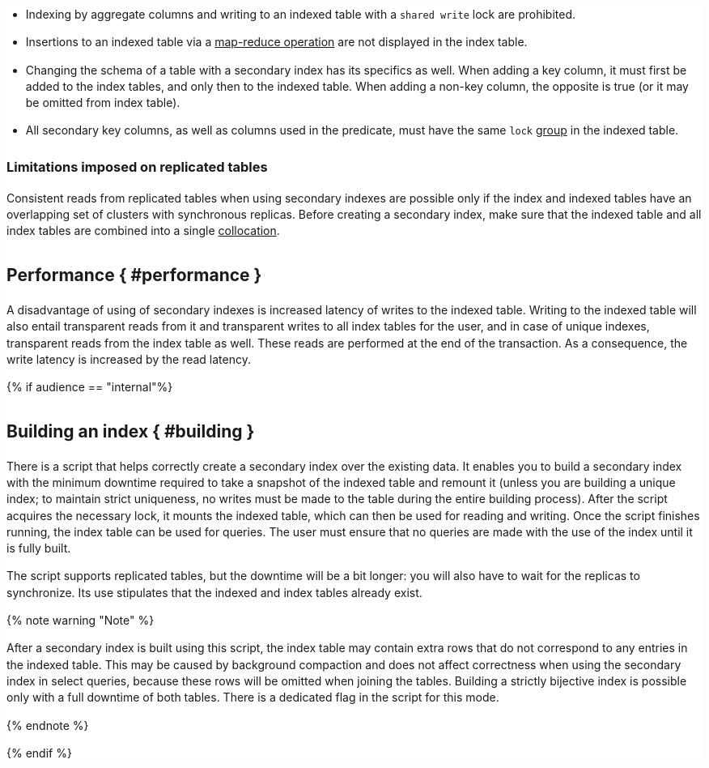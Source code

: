 * Indexing by aggregate columns and writing to an indexed table with a `shared write` lock are prohibited.

* Insertions to an indexed table via a [map-reduce operation](../../../user-guide/dynamic-tables/bulk-insert) are not displayed in the index table.

* Changing the schema of a table with a secondary index has its specifics as well. When adding a key column, it must first be added to the index tables, and only then to the indexed table. When adding a non-key column, the opposite is true (or it may be omitted from index table).

* All secondary key columns, as well as columns used in the predicate, must have the same `lock` [group](../../../user-guide/dynamic-tables/transactions#conflicts) in the indexed table.

### Limitations imposed on replicated tables

Consistent reads from replicated tables when using secondary indexes are possible only if the index and indexed tables have an overlapping set of clusters with synchronous replicas. Before creating a secondary index, make sure that the indexed table and all index tables are combined into a single [collocation](../../../user-guide/dynamic-tables/replicated-dynamic-tables#replication_collocation).

## Performance { #performance }

A disadvantage of using of secondary indexes is increased latency of writes to the indexed table. Writing to the indexed table will also entail transparent reads from it and transparent writes to all index tables for the user, and in case of unique indexes, transparent reads from the index table as well. These reads are performed at the end of the transaction. As a consequence, the write latency is increased by the read latency.

{% if audience == "internal"%}
## Building an index { #building }

There is a script that helps correctly create a secondary index over the existing data. It enables you to build a secondary index with the minimum downtime required to take a snapshot of the indexed table and remount it (unless you are building a unique index; to maintain strict uniqueness, no writes must be made to the table during the entire building process). After the script acquires the necessary lock, it mounts the indexed table, which can then be used for reading and writing. Once the script finishes running, the index table can be used for queries. The user must ensure that no queries are made with the use of the index until it is fully built.

The script supports replicated tables, but the downtime will be a bit longer: you will also have to wait for the replicas to synchronize. Its use stipulates that the indexed and index tables already exist.

{% note warning "Note" %}

After a secondary index is built using this script, the index table may contain extra rows that do not correspond to any entries in the indexed table. This may be caused by background compaction and does not affect correctness when using the secondary index in select queries, because these rows will be omitted when joining the tables. Building a strictly bijective index is possible only with a full downtime of both tables. There is a dedicated flag in the script for this mode.

{% endnote %}

{% endif %}
